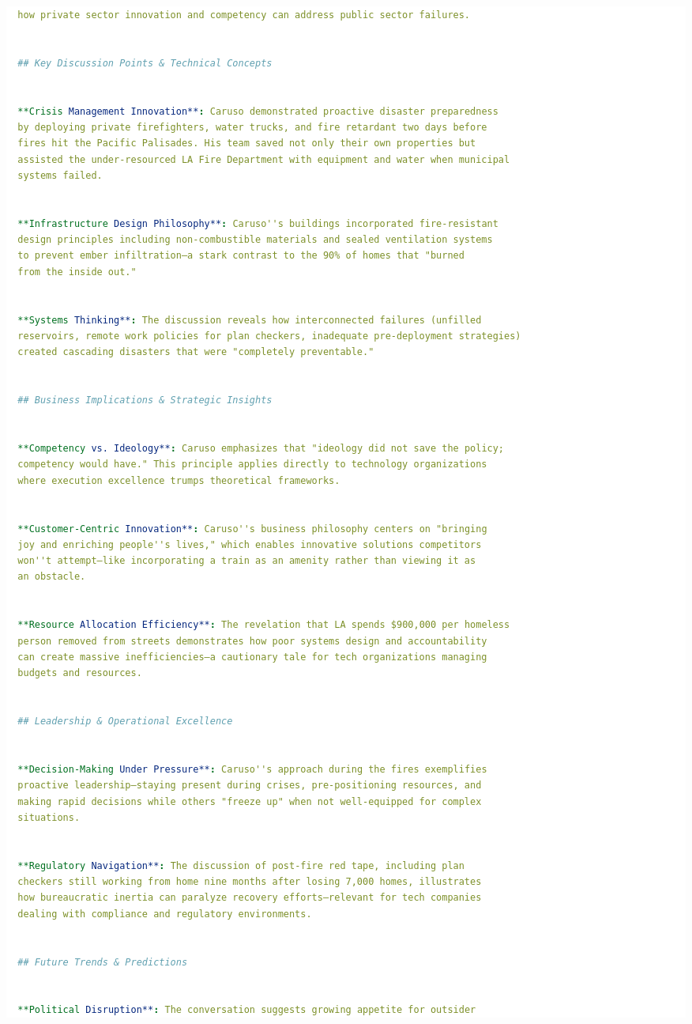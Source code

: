 ```yaml
  how private sector innovation and competency can address public sector failures.


  ## Key Discussion Points & Technical Concepts


  **Crisis Management Innovation**: Caruso demonstrated proactive disaster preparedness
  by deploying private firefighters, water trucks, and fire retardant two days before
  fires hit the Pacific Palisades. His team saved not only their own properties but
  assisted the under-resourced LA Fire Department with equipment and water when municipal
  systems failed.


  **Infrastructure Design Philosophy**: Caruso''s buildings incorporated fire-resistant
  design principles including non-combustible materials and sealed ventilation systems
  to prevent ember infiltration—a stark contrast to the 90% of homes that "burned
  from the inside out."


  **Systems Thinking**: The discussion reveals how interconnected failures (unfilled
  reservoirs, remote work policies for plan checkers, inadequate pre-deployment strategies)
  created cascading disasters that were "completely preventable."


  ## Business Implications & Strategic Insights


  **Competency vs. Ideology**: Caruso emphasizes that "ideology did not save the policy;
  competency would have." This principle applies directly to technology organizations
  where execution excellence trumps theoretical frameworks.


  **Customer-Centric Innovation**: Caruso''s business philosophy centers on "bringing
  joy and enriching people''s lives," which enables innovative solutions competitors
  won''t attempt—like incorporating a train as an amenity rather than viewing it as
  an obstacle.


  **Resource Allocation Efficiency**: The revelation that LA spends $900,000 per homeless
  person removed from streets demonstrates how poor systems design and accountability
  can create massive inefficiencies—a cautionary tale for tech organizations managing
  budgets and resources.


  ## Leadership & Operational Excellence


  **Decision-Making Under Pressure**: Caruso''s approach during the fires exemplifies
  proactive leadership—staying present during crises, pre-positioning resources, and
  making rapid decisions while others "freeze up" when not well-equipped for complex
  situations.


  **Regulatory Navigation**: The discussion of post-fire red tape, including plan
  checkers still working from home nine months after losing 7,000 homes, illustrates
  how bureaucratic inertia can paralyze recovery efforts—relevant for tech companies
  dealing with compliance and regulatory environments.


  ## Future Trends & Predictions


  **Political Disruption**: The conversation suggests growing appetite for outsider
```